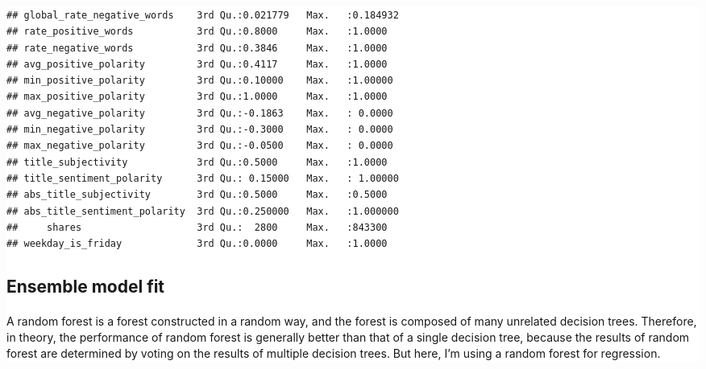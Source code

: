     ## global_rate_negative_words    3rd Qu.:0.021779   Max.   :0.184932  
    ## rate_positive_words           3rd Qu.:0.8000     Max.   :1.0000    
    ## rate_negative_words           3rd Qu.:0.3846     Max.   :1.0000    
    ## avg_positive_polarity         3rd Qu.:0.4117     Max.   :1.0000    
    ## min_positive_polarity         3rd Qu.:0.10000    Max.   :1.00000   
    ## max_positive_polarity         3rd Qu.:1.0000     Max.   :1.0000    
    ## avg_negative_polarity         3rd Qu.:-0.1863    Max.   : 0.0000   
    ## min_negative_polarity         3rd Qu.:-0.3000    Max.   : 0.0000   
    ## max_negative_polarity         3rd Qu.:-0.0500    Max.   : 0.0000   
    ## title_subjectivity            3rd Qu.:0.5000     Max.   :1.0000    
    ## title_sentiment_polarity      3rd Qu.: 0.15000   Max.   : 1.00000  
    ## abs_title_subjectivity        3rd Qu.:0.5000     Max.   :0.5000    
    ## abs_title_sentiment_polarity  3rd Qu.:0.250000   Max.   :1.000000  
    ##     shares                    3rd Qu.:  2800     Max.   :843300    
    ## weekday_is_friday             3rd Qu.:0.0000     Max.   :1.0000

## Ensemble model fit

A random forest is a forest constructed in a random way, and the forest
is composed of many unrelated decision trees. Therefore, in theory, the
performance of random forest is generally better than that of a single
decision tree, because the results of random forest are determined by
voting on the results of multiple decision trees. But here, I’m using a
random forest for regression.
